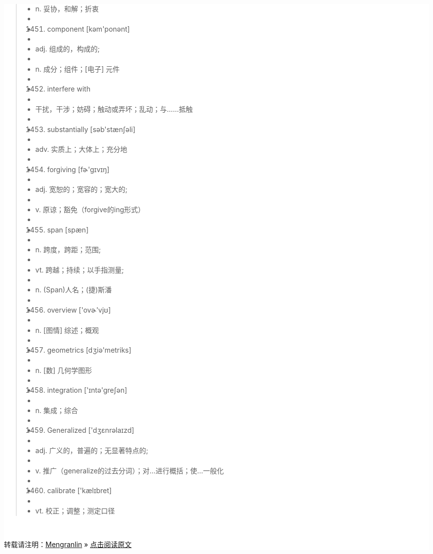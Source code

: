 >* n. 妥协，和解；折衷
>* 
>* 1451. component [kəm'ponənt]
>* 
>* adj. 组成的，构成的;
>* 
>* n. 成分；组件；[电子] 元件
>* 
>* 1452. interfere with
>* 
>* 干扰，干涉；妨碍；触动或弄坏；乱动；与……抵触
>* 
>* 1453. substantially [səb'stænʃəli]
>* 
>* adv. 实质上；大体上；充分地
>* 
>* 1454. forgiving [fɚ'gɪvɪŋ]
>* 
>* adj. 宽恕的；宽容的；宽大的;
>* 
>* v. 原谅；豁免（forgive的ing形式）
>* 
>* 1455. span [spæn]
>* 
>* n. 跨度，跨距；范围;
>* 
>* vt. 跨越；持续；以手指测量;
>* 
>* n. (Span)人名；(捷)斯潘
>* 
>* 1456. overview ['ovɚ'vjʊ]
>* 
>* n. [图情] 综述；概观
>* 
>* 1457. geometrics [dʒiə'metriks]
>* 
>* n. [数] 几何学图形
>* 
>* 1458. integration ['ɪntə'greʃən]
>* 
>* n. 集成；综合
>* 
>* 1459. Generalized ['dʒɛnrəlaɪzd]
>* 
>* adj. 广义的，普遍的；无显著特点的;
>* 
>* v. 推广（generalize的过去分词）；对…进行概括；使…一般化
>* 
>* 1460. calibrate ['kælɪbret]
>* 
>* vt. 校正；调整；测定口径

<br>

转载请注明：[Mengranlin](https://lmrshare.github.io) » [点击阅读原文](https://lmrshare.github.io/2015/09/iOS9_Note/) 


